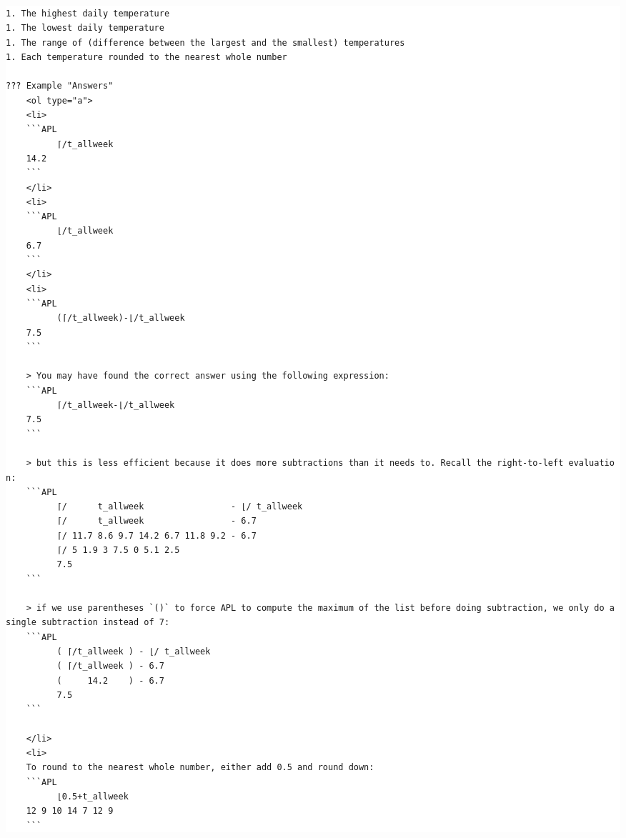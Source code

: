 	1. The highest daily temperature
	1. The lowest daily temperature
	1. The range of (difference between the largest and the smallest) temperatures
	1. Each temperature rounded to the nearest whole number

	??? Example "Answers"
		<ol type="a">
		<li>
		```APL
		      ⌈/t_allweek
		14.2
		```
		</li>
		<li>
		```APL
		      ⌊/t_allweek
		6.7
		```
		</li>
		<li>
		```APL
		      (⌈/t_allweek)-⌊/t_allweek
		7.5
		```
		
		> You may have found the correct answer using the following expression:
		```APL
		      ⌈/t_allweek-⌊/t_allweek
		7.5
		```
		
		> but this is less efficient because it does more subtractions than it needs to. Recall the right-to-left evaluation:
		```APL
		      ⌈/      t_allweek                 - ⌊/ t_allweek
		      ⌈/      t_allweek                 - 6.7
		      ⌈/ 11.7 8.6 9.7 14.2 6.7 11.8 9.2 - 6.7
		      ⌈/ 5 1.9 3 7.5 0 5.1 2.5
		      7.5
		```
		
		> if we use parentheses `()` to force APL to compute the maximum of the list before doing subtraction, we only do a single subtraction instead of 7:
		```APL
		      ( ⌈/t_allweek ) - ⌊/ t_allweek
		      ( ⌈/t_allweek ) - 6.7
		      (     14.2    ) - 6.7
		      7.5
		```
		
		</li>
		<li>
		To round to the nearest whole number, either add 0.5 and round down:
		```APL
		      ⌊0.5+t_allweek
		12 9 10 14 7 12 9
		```
		